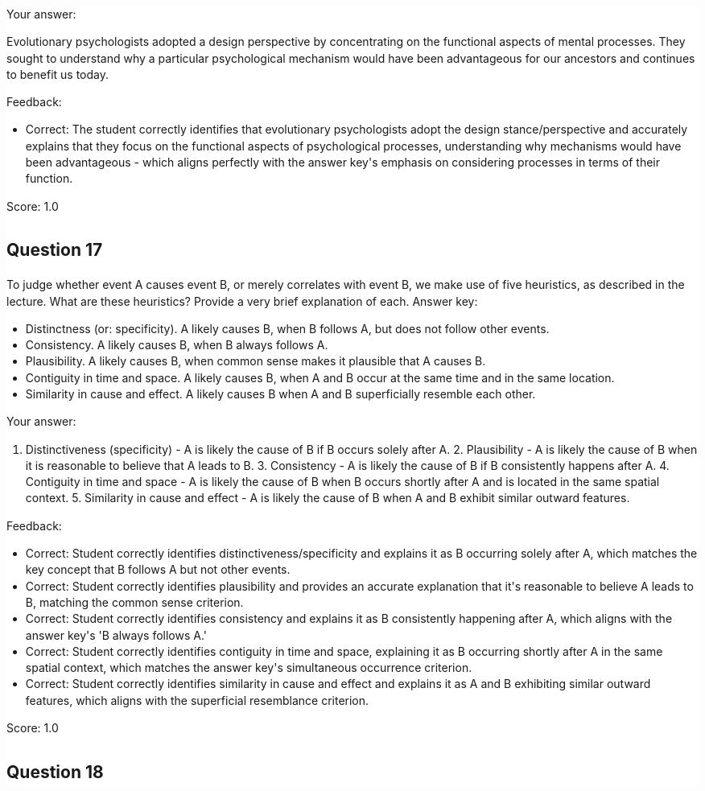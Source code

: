 Your answer:

Evolutionary psychologists adopted a design perspective by concentrating on the functional aspects of mental processes. They sought to understand why a particular psychological mechanism would have been advantageous for our ancestors and continues to benefit us today.

Feedback:

- Correct: The student correctly identifies that evolutionary psychologists adopt the design stance/perspective and accurately explains that they focus on the functional aspects of psychological processes, understanding why mechanisms would have been advantageous - which aligns perfectly with the answer key's emphasis on considering processes in terms of their function.

Score: 1.0

## Question 17
            
To judge whether event A causes event B, or merely correlates with event B, we make use of five heuristics, as described in the lecture. What are these heuristics? Provide a very brief explanation of each.
Answer key:

- Distinctness (or: specificity). A likely causes B, when B follows A, but does not follow other events.
- Consistency. A likely causes B, when B always follows A.
- Plausibility. A likely causes B, when common sense makes it plausible that A causes B.
- Contiguity in time and space. A likely causes B, when A and B occur at the same time and in the same location.
- Similarity in cause and effect. A likely causes B when A and B superficially resemble each other.

Your answer:

1. Distinctiveness (specificity) - A is likely the cause of B if B occurs solely after A. 2. Plausibility - A is likely the cause of B when it is reasonable to believe that A leads to B. 3. Consistency - A is likely the cause of B if B consistently happens after A. 4. Contiguity in time and space - A is likely the cause of B when B occurs shortly after A and is located in the same spatial context. 5. Similarity in cause and effect - A is likely the cause of B when A and B exhibit similar outward features.

Feedback:

- Correct: Student correctly identifies distinctiveness/specificity and explains it as B occurring solely after A, which matches the key concept that B follows A but not other events.
- Correct: Student correctly identifies plausibility and provides an accurate explanation that it's reasonable to believe A leads to B, matching the common sense criterion.
- Correct: Student correctly identifies consistency and explains it as B consistently happening after A, which aligns with the answer key's 'B always follows A.'
- Correct: Student correctly identifies contiguity in time and space, explaining it as B occurring shortly after A in the same spatial context, which matches the answer key's simultaneous occurrence criterion.
- Correct: Student correctly identifies similarity in cause and effect and explains it as A and B exhibiting similar outward features, which aligns with the superficial resemblance criterion.

Score: 1.0

## Question 18
            